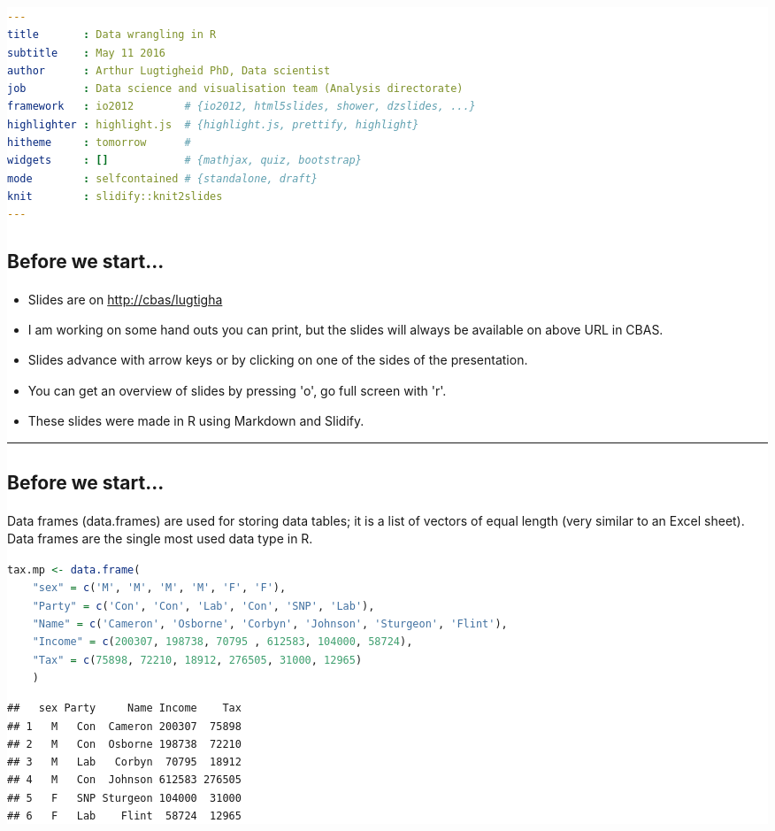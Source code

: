 ```yaml
---
title       : Data wrangling in R
subtitle    : May 11 2016
author      : Arthur Lugtigheid PhD, Data scientist
job         : Data science and visualisation team (Analysis directorate)
framework   : io2012        # {io2012, html5slides, shower, dzslides, ...}
highlighter : highlight.js  # {highlight.js, prettify, highlight}
hitheme     : tomorrow      # 
widgets     : []            # {mathjax, quiz, bootstrap}
mode        : selfcontained # {standalone, draft}
knit        : slidify::knit2slides
--- 
```


## Before we start...

* Slides are on <a href="http://cbas/lugtigha">http://cbas/lugtigha</a>

* I am working on some hand outs you can print, but the slides will always be available on above URL in CBAS. 

* Slides advance with arrow keys or by clicking on one of the sides of the presentation. 

* You can get an overview of slides by pressing 'o', go full screen with 'r'. 

* These slides were made in R using Markdown and Slidify. 

---

## Before we start...

Data frames (data.frames) are used for storing data tables; it is a list of vectors of equal length (very similar to an Excel sheet). Data frames are the single most used data type in R.  


```r
tax.mp <- data.frame(
    "sex" = c('M', 'M', 'M', 'M', 'F', 'F'),
    "Party" = c('Con', 'Con', 'Lab', 'Con', 'SNP', 'Lab'), 
    "Name" = c('Cameron', 'Osborne', 'Corbyn', 'Johnson', 'Sturgeon', 'Flint'),
    "Income" = c(200307, 198738, 70795 , 612583, 104000, 58724),
    "Tax" = c(75898, 72210, 18912, 276505, 31000, 12965)
    )
```


```
##   sex Party     Name Income    Tax
## 1   M   Con  Cameron 200307  75898
## 2   M   Con  Osborne 198738  72210
## 3   M   Lab   Corbyn  70795  18912
## 4   M   Con  Johnson 612583 276505
## 5   F   SNP Sturgeon 104000  31000
## 6   F   Lab    Flint  58724  12965
```
